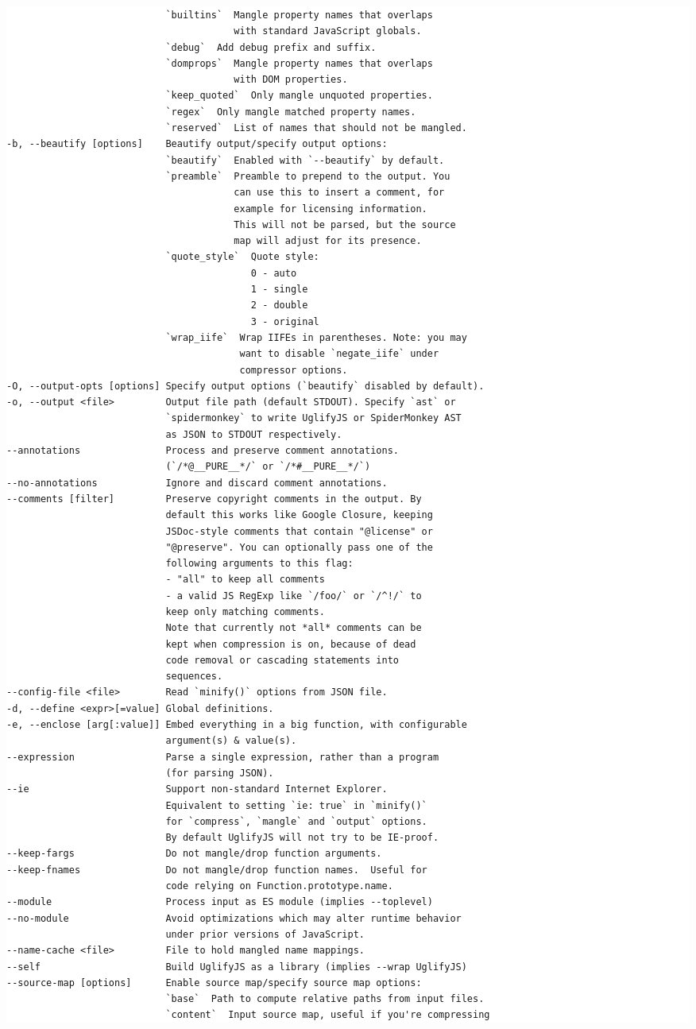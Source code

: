 ```
                            `builtins`  Mangle property names that overlaps
                                        with standard JavaScript globals.
                            `debug`  Add debug prefix and suffix.
                            `domprops`  Mangle property names that overlaps
                                        with DOM properties.
                            `keep_quoted`  Only mangle unquoted properties.
                            `regex`  Only mangle matched property names.
                            `reserved`  List of names that should not be mangled.
-b, --beautify [options]    Beautify output/specify output options:
                            `beautify`  Enabled with `--beautify` by default.
                            `preamble`  Preamble to prepend to the output. You
                                        can use this to insert a comment, for
                                        example for licensing information.
                                        This will not be parsed, but the source
                                        map will adjust for its presence.
                            `quote_style`  Quote style:
                                           0 - auto
                                           1 - single
                                           2 - double
                                           3 - original
                            `wrap_iife`  Wrap IIFEs in parentheses. Note: you may
                                         want to disable `negate_iife` under
                                         compressor options.
-O, --output-opts [options] Specify output options (`beautify` disabled by default).
-o, --output <file>         Output file path (default STDOUT). Specify `ast` or
                            `spidermonkey` to write UglifyJS or SpiderMonkey AST
                            as JSON to STDOUT respectively.
--annotations               Process and preserve comment annotations.
                            (`/*@__PURE__*/` or `/*#__PURE__*/`)
--no-annotations            Ignore and discard comment annotations.
--comments [filter]         Preserve copyright comments in the output. By
                            default this works like Google Closure, keeping
                            JSDoc-style comments that contain "@license" or
                            "@preserve". You can optionally pass one of the
                            following arguments to this flag:
                            - "all" to keep all comments
                            - a valid JS RegExp like `/foo/` or `/^!/` to
                            keep only matching comments.
                            Note that currently not *all* comments can be
                            kept when compression is on, because of dead
                            code removal or cascading statements into
                            sequences.
--config-file <file>        Read `minify()` options from JSON file.
-d, --define <expr>[=value] Global definitions.
-e, --enclose [arg[:value]] Embed everything in a big function, with configurable
                            argument(s) & value(s).
--expression                Parse a single expression, rather than a program
                            (for parsing JSON).
--ie                        Support non-standard Internet Explorer.
                            Equivalent to setting `ie: true` in `minify()`
                            for `compress`, `mangle` and `output` options.
                            By default UglifyJS will not try to be IE-proof.
--keep-fargs                Do not mangle/drop function arguments.
--keep-fnames               Do not mangle/drop function names.  Useful for
                            code relying on Function.prototype.name.
--module                    Process input as ES module (implies --toplevel)
--no-module                 Avoid optimizations which may alter runtime behavior
                            under prior versions of JavaScript.
--name-cache <file>         File to hold mangled name mappings.
--self                      Build UglifyJS as a library (implies --wrap UglifyJS)
--source-map [options]      Enable source map/specify source map options:
                            `base`  Path to compute relative paths from input files.
                            `content`  Input source map, useful if you're compressing
```

[acorn]: https://github.com/ternjs/acorn
[sm-spec]: https://docs.google.com/document/d/1U1RGAehQwRypUTovF1KRlpiOFze0b-_2gc6fAH0KY0k